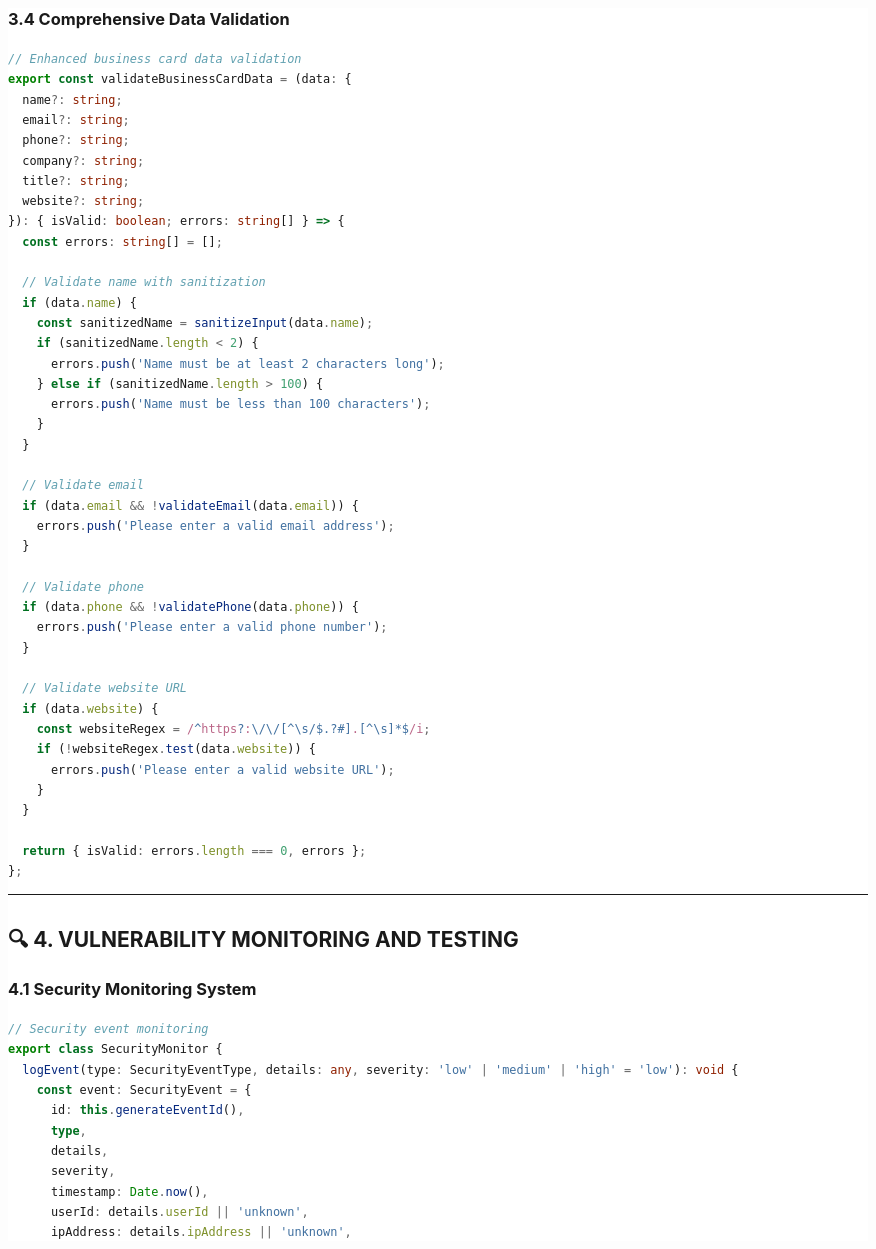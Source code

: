 ### 3.4 Comprehensive Data Validation
```typescript
// Enhanced business card data validation
export const validateBusinessCardData = (data: {
  name?: string;
  email?: string;
  phone?: string;
  company?: string;
  title?: string;
  website?: string;
}): { isValid: boolean; errors: string[] } => {
  const errors: string[] = [];
  
  // Validate name with sanitization
  if (data.name) {
    const sanitizedName = sanitizeInput(data.name);
    if (sanitizedName.length < 2) {
      errors.push('Name must be at least 2 characters long');
    } else if (sanitizedName.length > 100) {
      errors.push('Name must be less than 100 characters');
    }
  }
  
  // Validate email
  if (data.email && !validateEmail(data.email)) {
    errors.push('Please enter a valid email address');
  }
  
  // Validate phone
  if (data.phone && !validatePhone(data.phone)) {
    errors.push('Please enter a valid phone number');
  }
  
  // Validate website URL
  if (data.website) {
    const websiteRegex = /^https?:\/\/[^\s/$.?#].[^\s]*$/i;
    if (!websiteRegex.test(data.website)) {
      errors.push('Please enter a valid website URL');
    }
  }
  
  return { isValid: errors.length === 0, errors };
};
```

---

## 🔍 4. VULNERABILITY MONITORING AND TESTING

### 4.1 Security Monitoring System
```typescript
// Security event monitoring
export class SecurityMonitor {
  logEvent(type: SecurityEventType, details: any, severity: 'low' | 'medium' | 'high' = 'low'): void {
    const event: SecurityEvent = {
      id: this.generateEventId(),
      type,
      details,
      severity,
      timestamp: Date.now(),
      userId: details.userId || 'unknown',
      ipAddress: details.ipAddress || 'unknown',
```
